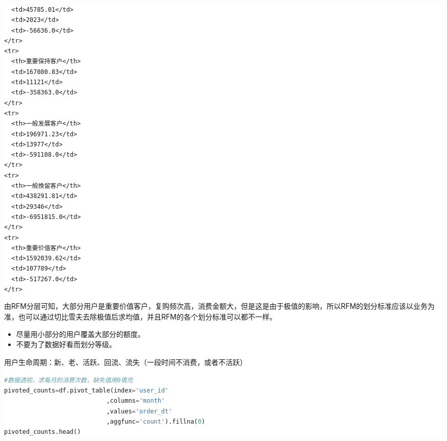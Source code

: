       <td>45785.01</td>
      <td>2023</td>
      <td>-56636.0</td>
    </tr>
    <tr>
      <th>重要保持客户</th>
      <td>167080.83</td>
      <td>11121</td>
      <td>-358363.0</td>
    </tr>
    <tr>
      <th>一般发展客户</th>
      <td>196971.23</td>
      <td>13977</td>
      <td>-591108.0</td>
    </tr>
    <tr>
      <th>一般挽留客户</th>
      <td>438291.81</td>
      <td>29346</td>
      <td>-6951815.0</td>
    </tr>
    <tr>
      <th>重要价值客户</th>
      <td>1592039.62</td>
      <td>107789</td>
      <td>-517267.0</td>
    </tr>
  </tbody>
</table>
</div>



由RFM分层可知，大部分用户是重要价值客户，复购频次高，消费金额大，但是这是由于极值的影响，所以RFM的划分标准应该以业务为准，也可以通过切比雪夫去除极值后求均值，并且RFM的各个划分标准可以都不一样。
* 尽量用小部分的用户覆盖大部分的额度。
* 不要为了数据好看而划分等级。


用户生命周期：新、老、活跃、回流、流失（一段时间不消费，或者不活跃）


```python
#数据透视，求每月的消费次数，缺失值用0填充
pivoted_counts=df.pivot_table(index='user_id'
							,columns='month'
							,values='order_dt'
							,aggfunc='count').fillna(0)
pivoted_counts.head()

```



